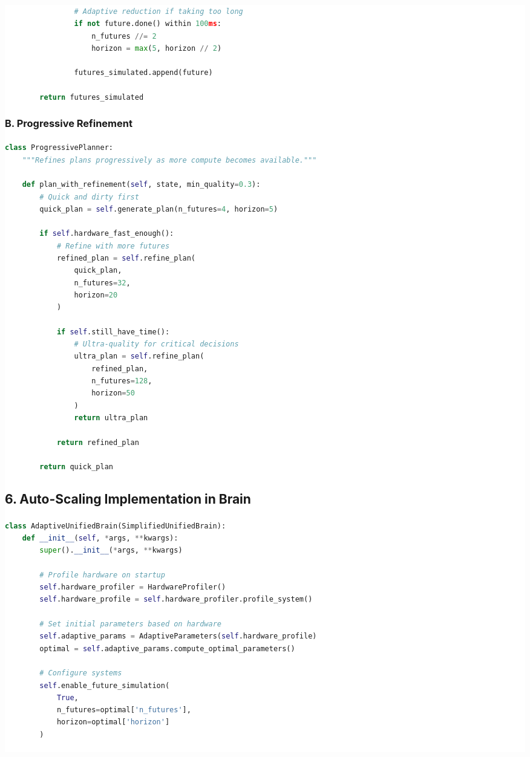 ```python
                # Adaptive reduction if taking too long
                if not future.done() within 100ms:
                    n_futures //= 2
                    horizon = max(5, horizon // 2)
                
                futures_simulated.append(future)
        
        return futures_simulated
```

### B. Progressive Refinement
```python
class ProgressivePlanner:
    """Refines plans progressively as more compute becomes available."""
    
    def plan_with_refinement(self, state, min_quality=0.3):
        # Quick and dirty first
        quick_plan = self.generate_plan(n_futures=4, horizon=5)
        
        if self.hardware_fast_enough():
            # Refine with more futures
            refined_plan = self.refine_plan(
                quick_plan, 
                n_futures=32, 
                horizon=20
            )
            
            if self.still_have_time():
                # Ultra-quality for critical decisions
                ultra_plan = self.refine_plan(
                    refined_plan,
                    n_futures=128,
                    horizon=50
                )
                return ultra_plan
                
            return refined_plan
        
        return quick_plan
```

## 6. Auto-Scaling Implementation in Brain

```python
class AdaptiveUnifiedBrain(SimplifiedUnifiedBrain):
    def __init__(self, *args, **kwargs):
        super().__init__(*args, **kwargs)
        
        # Profile hardware on startup
        self.hardware_profiler = HardwareProfiler()
        self.hardware_profile = self.hardware_profiler.profile_system()
        
        # Set initial parameters based on hardware
        self.adaptive_params = AdaptiveParameters(self.hardware_profile)
        optimal = self.adaptive_params.compute_optimal_parameters()
        
        # Configure systems
        self.enable_future_simulation(
            True, 
            n_futures=optimal['n_futures'],
            horizon=optimal['horizon']
        )
        
```